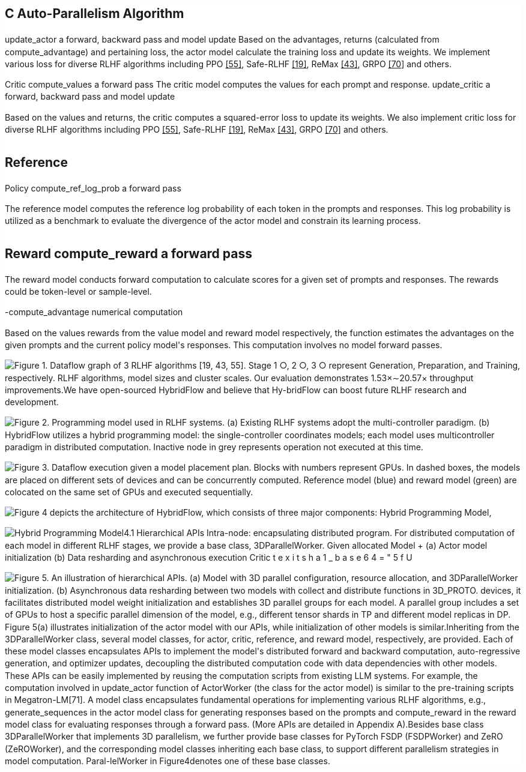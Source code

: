 ## C Auto-Parallelism Algorithm

update_actor a forward, backward pass and model update Based on the advantages, returns (calculated from compute_advantage) and pertaining loss, the actor model calculate the training loss and update its weights. We implement various loss for diverse RLHF algorithms including PPO [[55]](#b54), Safe-RLHF [[19]](#b18), ReMax [[43]](#b42), GRPO [[70]](#b69) and others.

Critic compute_values a forward pass The critic model computes the values for each prompt and response. update_critic a forward, backward pass and model update

Based on the values and returns, the critic computes a squared-error loss to update its weights. We also implement critic loss for diverse RLHF algorithms including PPO [[55]](#b54), Safe-RLHF [[19]](#b18), ReMax [[43]](#b42), GRPO [[70]](#b69) and others.

## Reference

Policy compute_ref_log_prob a forward pass

The reference model computes the reference log probability of each token in the prompts and responses. This log probability is utilized as a benchmark to evaluate the divergence of the actor model and constrain its learning process.

## Reward compute_reward a forward pass

The reward model conducts forward computation to calculate scores for a given set of prompts and responses. The rewards could be token-level or sample-level.

-compute_advantage numerical computation

Based on the values rewards from the value model and reward model respectively, the function estimates the advantages on the given prompts and the current policy model's responses. This computation involves no model forward passes.

![Figure 1. Dataflow graph of 3 RLHF algorithms [19, 43, 55]. Stage 1 ○, 2 ○, 3 ○ represent Generation, Preparation, and Training, respectively. RLHF algorithms, model sizes and cluster scales. Our evaluation demonstrates 1.53×∼20.57× throughput improvements.We have open-sourced HybridFlow and believe that Hy-bridFlow can boost future RLHF research and development.]()

![Figure 2. Programming model used in RLHF systems. (a) Existing RLHF systems adopt the multi-controller paradigm. (b) HybridFlow utilizes a hybrid programming model: the single-controller coordinates models; each model uses multicontroller paradigm in distributed computation. Inactive node in grey represents operation not executed at this time.]()

![Figure 3. Dataflow execution given a model placement plan. Blocks with numbers represent GPUs. In dashed boxes, the models are placed on different sets of devices and can be concurrently computed. Reference model (blue) and reward model (green) are colocated on the same set of GPUs and executed sequentially.]()

![Figure 4 depicts the architecture of HybridFlow, which consists of three major components: Hybrid Programming Model,]()

![Hybrid Programming Model4.1 Hierarchical APIs Intra-node: encapsulating distributed program. For distributed computation of each model in different RLHF stages, we provide a base class, 3DParallelWorker. Given allocated Model + (a) Actor model initialization (b) Data resharding and asynchronous execution Critic t e x i t s h a 1 _ b a s e 6 4 = " 5 f U]()

![Figure 5. An illustration of hierarchical APIs. (a) Model with 3D parallel configuration, resource allocation, and 3DParallelWorker initialization. (b) Asynchronous data resharding between two models with collect and distribute functions in 3D_PROTO. devices, it facilitates distributed model weight initialization and establishes 3D parallel groups for each model. A parallel group includes a set of GPUs to host a specific parallel dimension of the model, e.g., different tensor shards in TP and different model replicas in DP. Figure 5(a) illustrates initialization of the actor model with our APIs, while initialization of other models is similar.Inheriting from the 3DParallelWorker class, several model classes, for actor, critic, reference, and reward model, respectively, are provided. Each of these model classes encapsulates APIs to implement the model's distributed forward and backward computation, auto-regressive generation, and optimizer updates, decoupling the distributed computation code with data dependencies with other models. These APIs can be easily implemented by reusing the computation scripts from existing LLM systems. For example, the computation involved in update_actor function of ActorWorker (the class for the actor model) is similar to the pre-training scripts in Megatron-LM[71]. A model class encapsulates fundamental operations for implementing various RLHF algorithms, e.g., generate_sequences in the actor model class for generating responses based on the prompts and compute_reward in the reward model class for evaluating responses through a forward pass. (More APIs are detailed in Appendix A).Besides base class 3DParallelWorker that implements 3D parallelism, we further provide base classes for PyTorch FSDP (FSDPWorker) and ZeRO (ZeROWorker), and the corresponding model classes inheriting each base class, to support different parallelism strategies in model computation. Paral-lelWorker in Figure4denotes one of these base classes.]()
